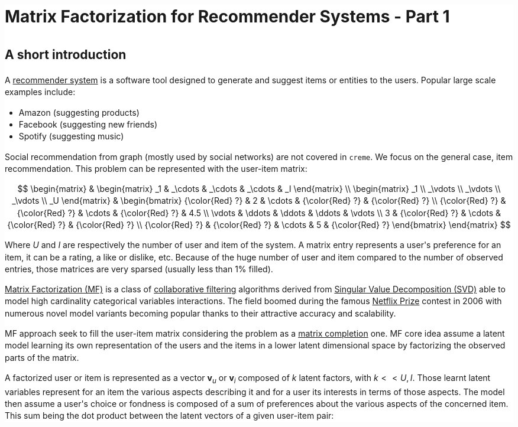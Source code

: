 # Matrix Factorization for Recommender Systems - Part 1

## A short introduction

A [recommender system](https://en.wikipedia.org/wiki/Recommender_system) is a software tool designed to generate and suggest items or entities to the users. Popular large scale examples include:

- Amazon (suggesting products)
- Facebook (suggesting new friends)
- Spotify (suggesting music)

Social recommendation from graph (mostly used by social networks) are not covered in `creme`. We focus on the general case, item recommendation. This problem can be represented with the user-item matrix:

$$
\begin{matrix}
    & \begin{matrix} _1 & _\cdots & _\cdots & _\cdots & _I \end{matrix} \\
    \begin{matrix} _1 \\ _\vdots \\ _\vdots \\ _\vdots \\ _U \end{matrix} & 
        \begin{bmatrix}
            {\color{Red} ?} & 2 & \cdots & {\color{Red} ?} & {\color{Red} ?} \\
            {\color{Red} ?} & {\color{Red} ?} & \cdots & {\color{Red} ?} & 4.5 \\
            \vdots & \ddots & \ddots & \ddots & \vdots \\
            3 & {\color{Red} ?} & \cdots & {\color{Red} ?} & {\color{Red} ?} \\
            {\color{Red} ?} & {\color{Red} ?} & \cdots & 5 & {\color{Red} ?}
        \end{bmatrix}
\end{matrix}
$$

Where $U$ and $I$ are respectively the number of user and item of the system. A matrix entry represents a user's preference for an item, it can be a rating, a like or dislike, etc. Because of the huge number of user and item compared to the number of observed entries, those matrices are very sparsed (usually less than 1% filled).

[Matrix Factorization (MF)](https://en.wikipedia.org/wiki/Matrix_factorization_(recommender_systems)) is a class of [collaborative filtering](https://en.wikipedia.org/wiki/Collaborative_filtering) algorithms derived from [Singular Value Decomposition (SVD)](https://en.wikipedia.org/wiki/Singular_value_decomposition) able to model high cardinality categorical variables interactions. The field boomed during the famous [Netflix Prize](https://en.wikipedia.org/wiki/Netflix_Prize) contest in 2006 with numerous novel model variants becoming popular thanks to their attractive accuracy and scalability.

MF approach seek to fill the user-item matrix considering the problem as a [matrix completion](https://en.wikipedia.org/wiki/Matrix_completion) one. MF core idea assume a latent model learning its own representation of the users and the items in a lower latent dimensional space by factorizing the observed parts of the matrix.

A factorized user or item is represented as a vector $\mathbf{v}_u$ or $\mathbf{v}_i$ composed of $k$ latent factors, with $k << U, I$. Those learnt latent variables represent for an item the various aspects describing it and for a user its interests in terms of those aspects. The model then assume a user's choice or fondness is composed of a sum of preferences about the various aspects of the concerned item. This sum being the dot product between the latent vectors of a given user-item pair:

